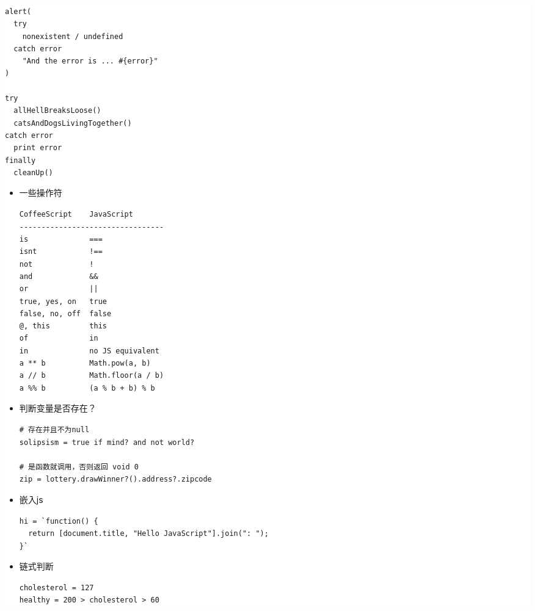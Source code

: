 	alert(
	  try
	    nonexistent / undefined
	  catch error
	    "And the error is ... #{error}"
	)

	try
	  allHellBreaksLoose()
	  catsAndDogsLivingTogether()
	catch error
	  print error
	finally
	  cleanUp()

*	一些操作符

		CoffeeScript	JavaScript
		---------------------------------
		is				===
		isnt			!==
		not				!
		and				&&
		or				||
		true, yes, on	true
		false, no, off	false
		@, this			this
		of				in
		in				no JS equivalent
		a ** b			Math.pow(a, b)
		a // b			Math.floor(a / b)
		a %% b			(a % b + b) % b

*	判断变量是否存在？ 

		# 存在并且不为null
		solipsism = true if mind? and not world?

		# 是函数就调用，否则返回 void 0
		zip = lottery.drawWinner?().address?.zipcode

*	嵌入js

		hi = `function() {
		  return [document.title, "Hello JavaScript"].join(": ");
		}`

*	链式判断

		cholesterol = 127
		healthy = 200 > cholesterol > 60

